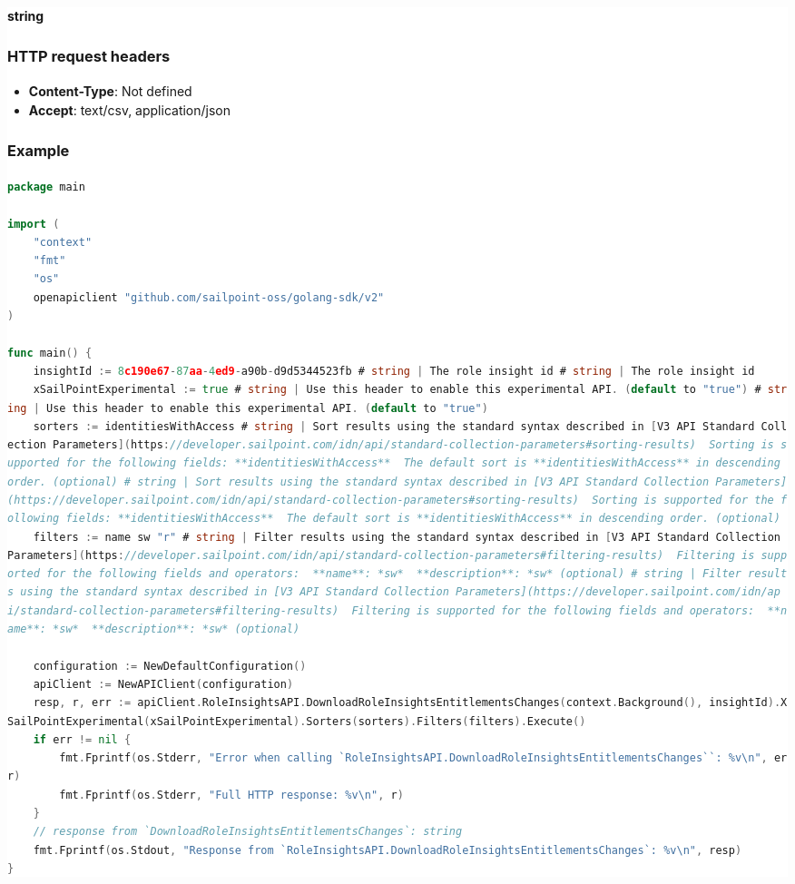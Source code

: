 **string**

### HTTP request headers

- **Content-Type**: Not defined
- **Accept**: text/csv, application/json

### Example

```go
package main

import (
	"context"
	"fmt"
	"os"
	openapiclient "github.com/sailpoint-oss/golang-sdk/v2"
)

func main() {
    insightId := 8c190e67-87aa-4ed9-a90b-d9d5344523fb # string | The role insight id # string | The role insight id
    xSailPointExperimental := true # string | Use this header to enable this experimental API. (default to "true") # string | Use this header to enable this experimental API. (default to "true")
    sorters := identitiesWithAccess # string | Sort results using the standard syntax described in [V3 API Standard Collection Parameters](https://developer.sailpoint.com/idn/api/standard-collection-parameters#sorting-results)  Sorting is supported for the following fields: **identitiesWithAccess**  The default sort is **identitiesWithAccess** in descending order. (optional) # string | Sort results using the standard syntax described in [V3 API Standard Collection Parameters](https://developer.sailpoint.com/idn/api/standard-collection-parameters#sorting-results)  Sorting is supported for the following fields: **identitiesWithAccess**  The default sort is **identitiesWithAccess** in descending order. (optional)
    filters := name sw "r" # string | Filter results using the standard syntax described in [V3 API Standard Collection Parameters](https://developer.sailpoint.com/idn/api/standard-collection-parameters#filtering-results)  Filtering is supported for the following fields and operators:  **name**: *sw*  **description**: *sw* (optional) # string | Filter results using the standard syntax described in [V3 API Standard Collection Parameters](https://developer.sailpoint.com/idn/api/standard-collection-parameters#filtering-results)  Filtering is supported for the following fields and operators:  **name**: *sw*  **description**: *sw* (optional)

	configuration := NewDefaultConfiguration()
	apiClient := NewAPIClient(configuration)
	resp, r, err := apiClient.RoleInsightsAPI.DownloadRoleInsightsEntitlementsChanges(context.Background(), insightId).XSailPointExperimental(xSailPointExperimental).Sorters(sorters).Filters(filters).Execute()
	if err != nil {
		fmt.Fprintf(os.Stderr, "Error when calling `RoleInsightsAPI.DownloadRoleInsightsEntitlementsChanges``: %v\n", err)
		fmt.Fprintf(os.Stderr, "Full HTTP response: %v\n", r)
	}
	// response from `DownloadRoleInsightsEntitlementsChanges`: string
	fmt.Fprintf(os.Stdout, "Response from `RoleInsightsAPI.DownloadRoleInsightsEntitlementsChanges`: %v\n", resp)
}
```
